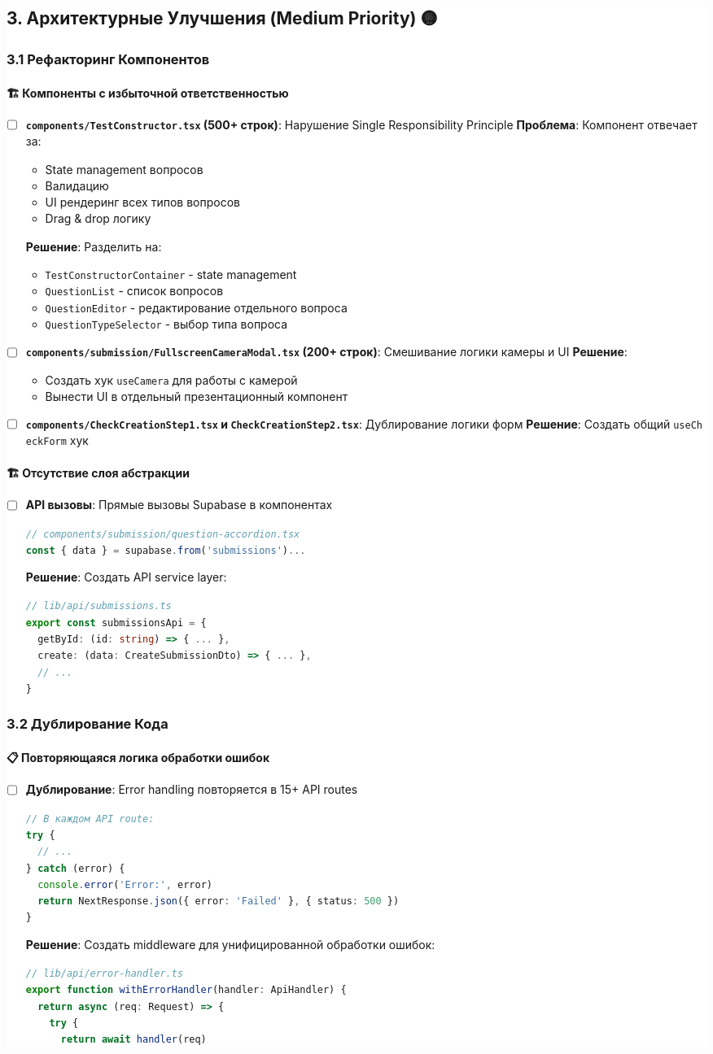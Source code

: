 ## 3. Архитектурные Улучшения (Medium Priority) 🟡

### 3.1 Рефакторинг Компонентов

#### 🏗️ Компоненты с избыточной ответственностью

- [ ] **`components/TestConstructor.tsx` (500+ строк)**: Нарушение Single Responsibility Principle
  **Проблема**: Компонент отвечает за:
  - State management вопросов
  - Валидацию
  - UI рендеринг всех типов вопросов
  - Drag & drop логику

  **Решение**: Разделить на:
  - `TestConstructorContainer` - state management
  - `QuestionList` - список вопросов
  - `QuestionEditor` - редактирование отдельного вопроса
  - `QuestionTypeSelector` - выбор типа вопроса

- [ ] **`components/submission/FullscreenCameraModal.tsx` (200+ строк)**: Смешивание логики камеры и UI
  **Решение**:
  - Создать хук `useCamera` для работы с камерой
  - Вынести UI в отдельный презентационный компонент

- [ ] **`components/CheckCreationStep1.tsx` и `CheckCreationStep2.tsx`**: Дублирование логики форм
  **Решение**: Создать общий `useCheckForm` хук

#### 🏗️ Отсутствие слоя абстракции

- [ ] **API вызовы**: Прямые вызовы Supabase в компонентах
  ```typescript
  // components/submission/question-accordion.tsx
  const { data } = supabase.from('submissions')...
  ```
  **Решение**: Создать API service layer:
  ```typescript
  // lib/api/submissions.ts
  export const submissionsApi = {
    getById: (id: string) => { ... },
    create: (data: CreateSubmissionDto) => { ... },
    // ...
  }
  ```

### 3.2 Дублирование Кода

#### 📋 Повторяющаяся логика обработки ошибок

- [ ] **Дублирование**: Error handling повторяется в 15+ API routes
  ```typescript
  // В каждом API route:
  try {
    // ...
  } catch (error) {
    console.error('Error:', error)
    return NextResponse.json({ error: 'Failed' }, { status: 500 })
  }
  ```
  **Решение**: Создать middleware для унифицированной обработки ошибок:
  ```typescript
  // lib/api/error-handler.ts
  export function withErrorHandler(handler: ApiHandler) {
    return async (req: Request) => {
      try {
        return await handler(req)
  ```